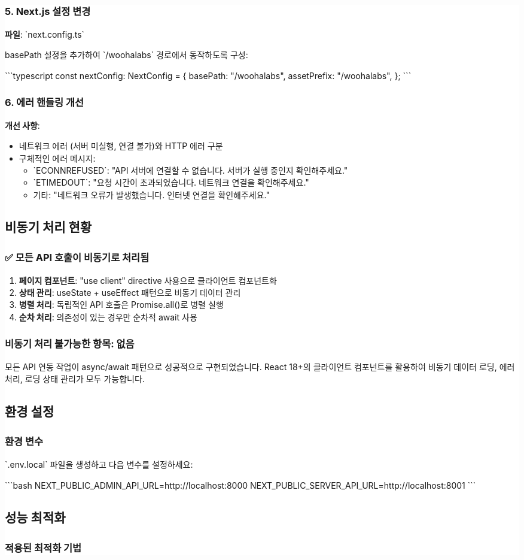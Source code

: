 ### 5. Next.js 설정 변경

**파일**: \`next.config.ts\`

basePath 설정을 추가하여 \`/woohalabs\` 경로에서 동작하도록 구성:

\`\`\`typescript
const nextConfig: NextConfig = {
  basePath: "/woohalabs",
  assetPrefix: "/woohalabs",
};
\`\`\`

### 6. 에러 핸들링 개선

**개선 사항**:
- 네트워크 에러 (서버 미실행, 연결 불가)와 HTTP 에러 구분
- 구체적인 에러 메시지:
  - \`ECONNREFUSED\`: "API 서버에 연결할 수 없습니다. 서버가 실행 중인지 확인해주세요."
  - \`ETIMEDOUT\`: "요청 시간이 초과되었습니다. 네트워크 연결을 확인해주세요."
  - 기타: "네트워크 오류가 발생했습니다. 인터넷 연결을 확인해주세요."

## 비동기 처리 현황

### ✅ 모든 API 호출이 비동기로 처리됨

1. **페이지 컴포넌트**: "use client" directive 사용으로 클라이언트 컴포넌트화
2. **상태 관리**: useState + useEffect 패턴으로 비동기 데이터 관리
3. **병렬 처리**: 독립적인 API 호출은 Promise.all()로 병렬 실행
4. **순차 처리**: 의존성이 있는 경우만 순차적 await 사용

### 비동기 처리 불가능한 항목: 없음

모든 API 연동 작업이 async/await 패턴으로 성공적으로 구현되었습니다.
React 18+의 클라이언트 컴포넌트를 활용하여 비동기 데이터 로딩, 에러 처리, 로딩 상태 관리가 모두 가능합니다.

## 환경 설정

### 환경 변수

\`.env.local\` 파일을 생성하고 다음 변수를 설정하세요:

\`\`\`bash
NEXT_PUBLIC_ADMIN_API_URL=http://localhost:8000
NEXT_PUBLIC_SERVER_API_URL=http://localhost:8001
\`\`\`

## 성능 최적화

### 적용된 최적화 기법

